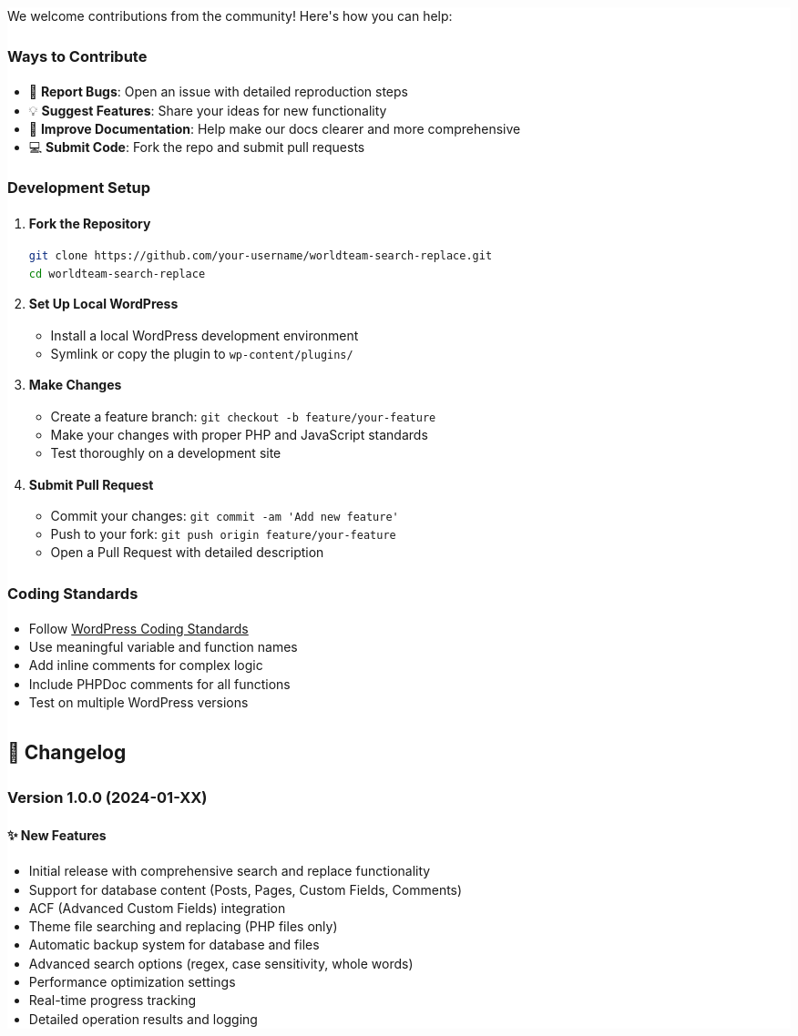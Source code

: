 We welcome contributions from the community! Here's how you can help:

### Ways to Contribute

- 🐛 **Report Bugs**: Open an issue with detailed reproduction steps
- 💡 **Suggest Features**: Share your ideas for new functionality
- 📝 **Improve Documentation**: Help make our docs clearer and more comprehensive
- 💻 **Submit Code**: Fork the repo and submit pull requests

### Development Setup

1. **Fork the Repository**
   ```bash
   git clone https://github.com/your-username/worldteam-search-replace.git
   cd worldteam-search-replace
   ```

2. **Set Up Local WordPress**
   - Install a local WordPress development environment
   - Symlink or copy the plugin to `wp-content/plugins/`

3. **Make Changes**
   - Create a feature branch: `git checkout -b feature/your-feature`
   - Make your changes with proper PHP and JavaScript standards
   - Test thoroughly on a development site

4. **Submit Pull Request**
   - Commit your changes: `git commit -am 'Add new feature'`
   - Push to your fork: `git push origin feature/your-feature`
   - Open a Pull Request with detailed description

### Coding Standards

- Follow [WordPress Coding Standards](https://developer.wordpress.org/coding-standards/)
- Use meaningful variable and function names
- Add inline comments for complex logic
- Include PHPDoc comments for all functions
- Test on multiple WordPress versions

## 📝 Changelog

### Version 1.0.0 (2024-01-XX)

#### ✨ New Features
- Initial release with comprehensive search and replace functionality
- Support for database content (Posts, Pages, Custom Fields, Comments)
- ACF (Advanced Custom Fields) integration
- Theme file searching and replacing (PHP files only)
- Automatic backup system for database and files
- Advanced search options (regex, case sensitivity, whole words)
- Performance optimization settings
- Real-time progress tracking
- Detailed operation results and logging
